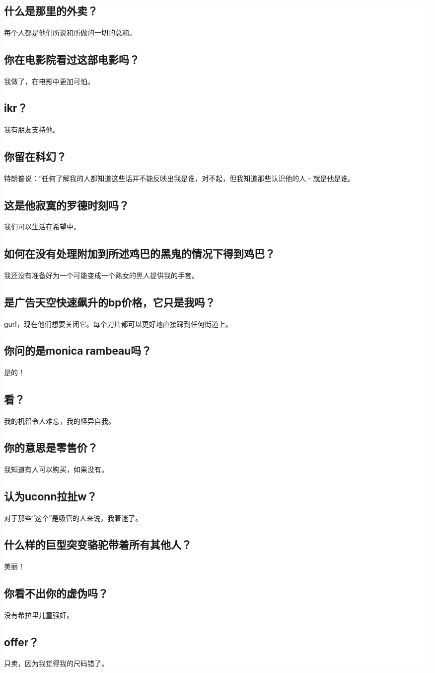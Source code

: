 ## 什么是那里的外卖？
每个人都是他们所说和所做的一切的总和。

## 你在电影院看过这部电影吗？
我做了，在电影中更加可怕。

##  ikr？
我有朋友支持他。

## 你留在科幻？
特朗普说：“任何了解我的人都知道这些话并不能反映出我是谁，对不起，但我知道那些认识他的人 - 就是他是谁。

## 这是他寂寞的罗德时刻吗？
我们可以生活在希望中。

## 如何在没有处理附加到所述鸡巴的黑鬼的情况下得到鸡巴？
我还没有准备好为一个可能变成一个熟女的黑人提供我的手套。

## 是广告天空快速飙升的bp价格，它只是我吗？
gurl，现在他们想要关闭它。每个刀片都可以更好地直接踩到任何街道上。

## 你问的是monica rambeau吗？
是的！

## 看？
我的机智令人难忘，我的怪异自我。

## 你的意思是零售价？
我知道有人可以购买，如果没有。

## 认为uconn拉扯w？
对于那些“这个”是吸管的人来说，我着迷了。

## 什么样的巨型突变骆驼带着所有其他人？
美丽！

## 你看不出你的虚伪吗？
没有希拉里儿童强奸。

##  offer？
只卖，因为我觉得我的尺码错了。
